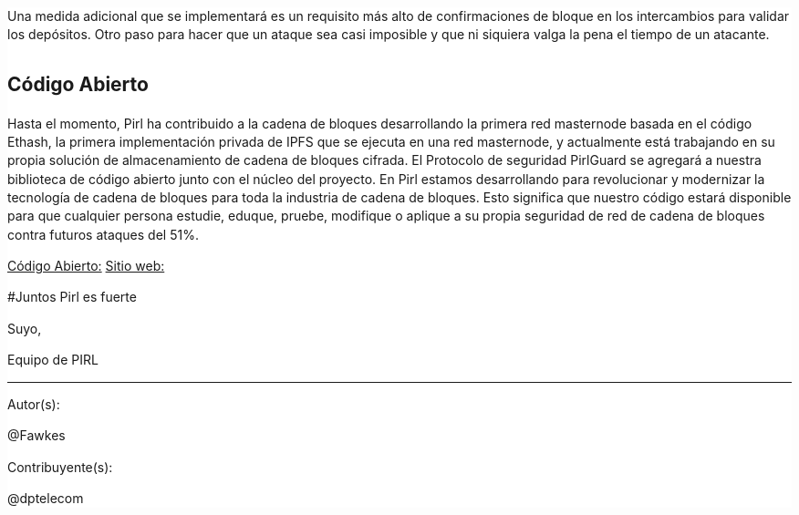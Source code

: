 
Una medida adicional que se implementará es un requisito más alto de confirmaciones de bloque en los intercambios para validar los depósitos. Otro paso para hacer que un ataque sea casi imposible y que ni siquiera valga la pena el tiempo de un atacante.


##  Código Abierto


Hasta el momento, Pirl ha contribuido a la cadena de bloques desarrollando la primera red masternode basada en el código Ethash, la primera implementación privada de IPFS que se ejecuta en una red masternode, y actualmente está trabajando en su propia solución de almacenamiento de cadena de bloques cifrada.
El Protocolo de seguridad PirlGuard se agregará a nuestra biblioteca de código abierto junto con el núcleo del proyecto.
En Pirl estamos desarrollando para revolucionar y modernizar la tecnología de cadena de bloques para toda la industria de cadena de bloques. Esto significa que nuestro código estará disponible para que cualquier persona estudie, eduque, pruebe, modifique o aplique a su propia seguridad de red de cadena de bloques contra futuros ataques del 51%.


[Código Abierto:](https://git.pirl.io/community/pirl)
[Sitio web:](https://pirl.io/en)



#Juntos Pirl es fuerte



Suyo,

Equipo de PIRL


---
Autor(s):  

@Fawkes

Contribuyente(s):

@dptelecom
